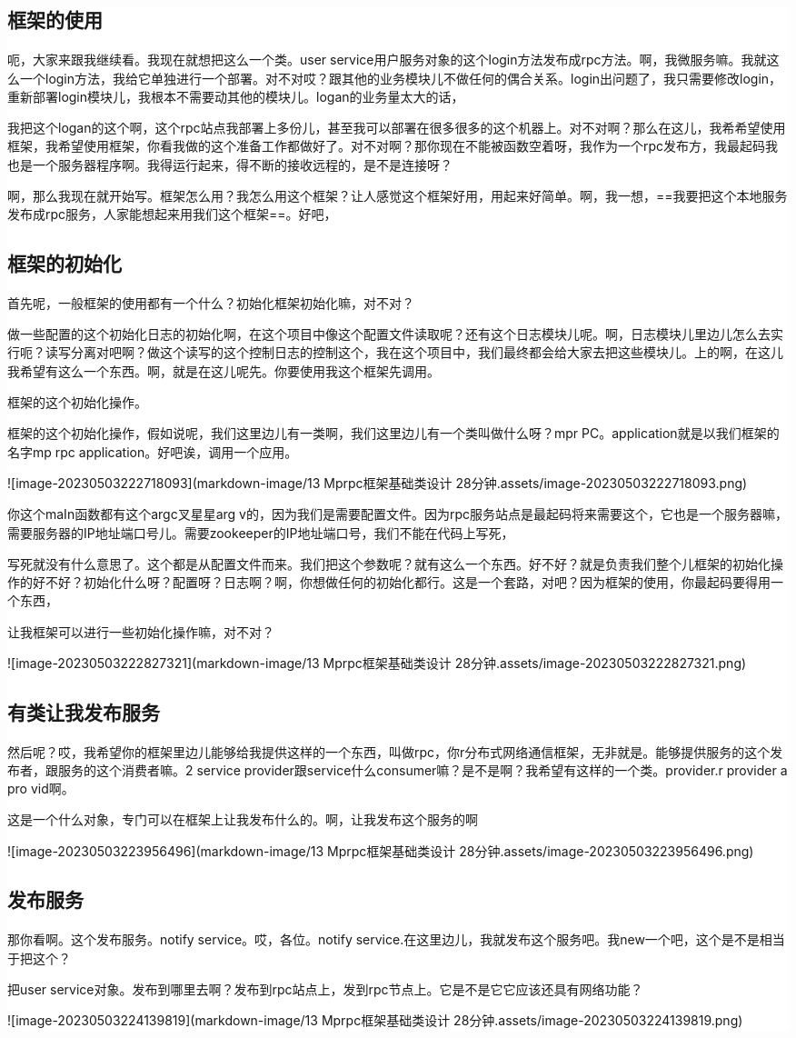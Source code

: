 ## 框架的使用

呃，大家来跟我继续看。我现在就想把这么一个类。user service用户服务对象的这个login方法发布成rpc方法。啊，我微服务嘛。我就这么一个login方法，我给它单独进行一个部署。对不对哎？跟其他的业务模块儿不做任何的偶合关系。login出问题了，我只需要修改login，重新部署login模块儿，我根本不需要动其他的模块儿。logan的业务量太大的话，

我把这个logan的这个啊，这个rpc站点我部署上多份儿，甚至我可以部署在很多很多的这个机器上。对不对啊？那么在这儿，我希希望使用框架，我希望使用框架，你看我做的这个准备工作都做好了。对不对啊？那你现在不能被函数空着呀，我作为一个rpc发布方，我最起码我也是一个服务器程序啊。我得运行起来，得不断的接收远程的，是不是连接呀？

啊，那么我现在就开始写。框架怎么用？我怎么用这个框架？让人感觉这个框架好用，用起来好简单。啊，我一想，==我要把这个本地服务发布成rpc服务，人家能想起来用我们这个框架==。好吧，



## 框架的初始化

首先呢，一般框架的使用都有一个什么？初始化框架初始化嘛，对不对？

做一些配置的这个初始化日志的初始化啊，在这个项目中像这个配置文件读取呢？还有这个日志模块儿呢。啊，日志模块儿里边儿怎么去实行呃？读写分离对吧啊？做这个读写的这个控制日志的控制这个，我在这个项目中，我们最终都会给大家去把这些模块儿。上的啊，在这儿我希望有这么一个东西。啊，就是在这儿呢先。你要使用我这个框架先调用。



框架的这个初始化操作。

框架的这个初始化操作，假如说呢，我们这里边儿有一类啊，我们这里边儿有一个类叫做什么呀？mpr PC。application就是以我们框架的名字mp rpc application。好吧诶，调用一个应用。



![image-20230503222718093](markdown-image/13 Mprpc框架基础类设计 28分钟.assets/image-20230503222718093.png)



你这个maIn函数都有这个argc叉星星arg v的，因为我们是需要配置文件。因为rpc服务站点是最起码将来需要这个，它也是一个服务器嘛，需要服务器的IP地址端口号儿。需要zookeeper的IP地址端口号，我们不能在代码上写死，

写死就没有什么意思了。这个都是从配置文件而来。我们把这个参数呢？就有这么一个东西。好不好？就是负责我们整个儿框架的初始化操作的好不好？初始化什么呀？配置呀？日志啊？啊，你想做任何的初始化都行。这是一个套路，对吧？因为框架的使用，你最起码要得用一个东西，

让我框架可以进行一些初始化操作嘛，对不对？

![image-20230503222827321](markdown-image/13 Mprpc框架基础类设计 28分钟.assets/image-20230503222827321.png)

## 有类让我发布服务

然后呢？哎，我希望你的框架里边儿能够给我提供这样的一个东西，叫做rpc，你r分布式网络通信框架，无非就是。能够提供服务的这个发布者，跟服务的这个消费者嘛。2 service provider跟service什么consumer嘛？是不是啊？我希望有这样的一个类。provider.r provider a pro vid啊。

这是一个什么对象，专门可以在框架上让我发布什么的。啊，让我发布这个服务的啊

![image-20230503223956496](markdown-image/13 Mprpc框架基础类设计 28分钟.assets/image-20230503223956496.png)

## 发布服务

那你看啊。这个发布服务。notify service。哎，各位。notify service.在这里边儿，我就发布这个服务吧。我new一个吧，这个是不是相当于把这个？

把user service对象。发布到哪里去啊？发布到rpc站点上，发到rpc节点上。它是不是它它应该还具有网络功能？

![image-20230503224139819](markdown-image/13 Mprpc框架基础类设计 28分钟.assets/image-20230503224139819.png)
